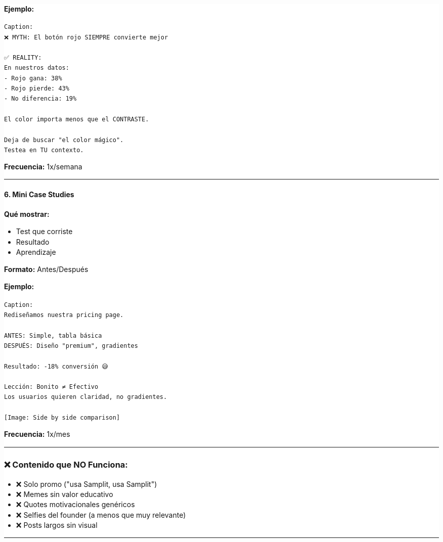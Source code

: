 **Ejemplo:**
```
Caption:
❌ MYTH: El botón rojo SIEMPRE convierte mejor

✅ REALITY: 
En nuestros datos:
- Rojo gana: 38%
- Rojo pierde: 43%
- No diferencia: 19%

El color importa menos que el CONTRASTE.

Deja de buscar "el color mágico".
Testea en TU contexto.
```

**Frecuencia:** 1x/semana

---

#### 6. Mini Case Studies

**Qué mostrar:**
- Test que corriste
- Resultado
- Aprendizaje

**Formato:** Antes/Después

**Ejemplo:**
```
Caption:
Rediseñamos nuestra pricing page.

ANTES: Simple, tabla básica
DESPUÉS: Diseño "premium", gradientes

Resultado: -18% conversión 😅

Lección: Bonito ≠ Efectivo
Los usuarios quieren claridad, no gradientes.

[Image: Side by side comparison]
```

**Frecuencia:** 1x/mes

---

### ❌ Contenido que NO Funciona:

- ❌ Solo promo ("usa Samplit, usa Samplit")
- ❌ Memes sin valor educativo
- ❌ Quotes motivacionales genéricos
- ❌ Selfies del founder (a menos que muy relevante)
- ❌ Posts largos sin visual

---